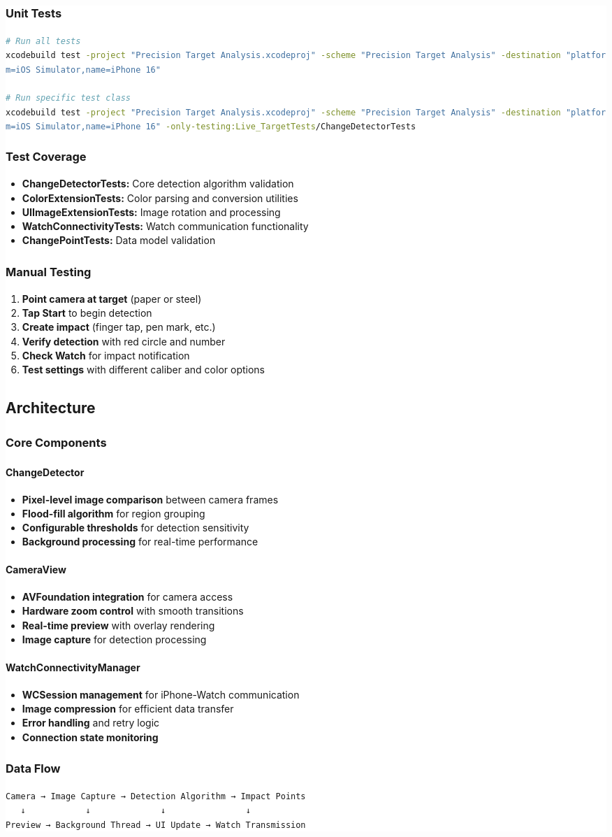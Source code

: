 ### Unit Tests
```bash
# Run all tests
xcodebuild test -project "Precision Target Analysis.xcodeproj" -scheme "Precision Target Analysis" -destination "platform=iOS Simulator,name=iPhone 16"

# Run specific test class
xcodebuild test -project "Precision Target Analysis.xcodeproj" -scheme "Precision Target Analysis" -destination "platform=iOS Simulator,name=iPhone 16" -only-testing:Live_TargetTests/ChangeDetectorTests
```

### Test Coverage
- **ChangeDetectorTests:** Core detection algorithm validation
- **ColorExtensionTests:** Color parsing and conversion utilities
- **UIImageExtensionTests:** Image rotation and processing
- **WatchConnectivityTests:** Watch communication functionality
- **ChangePointTests:** Data model validation

### Manual Testing
1. **Point camera at target** (paper or steel)
2. **Tap Start** to begin detection
3. **Create impact** (finger tap, pen mark, etc.)
4. **Verify detection** with red circle and number
5. **Check Watch** for impact notification
6. **Test settings** with different caliber and color options

## Architecture

### Core Components

#### ChangeDetector
- **Pixel-level image comparison** between camera frames
- **Flood-fill algorithm** for region grouping
- **Configurable thresholds** for detection sensitivity
- **Background processing** for real-time performance

#### CameraView
- **AVFoundation integration** for camera access
- **Hardware zoom control** with smooth transitions
- **Real-time preview** with overlay rendering
- **Image capture** for detection processing

#### WatchConnectivityManager
- **WCSession management** for iPhone-Watch communication
- **Image compression** for efficient data transfer
- **Error handling** and retry logic
- **Connection state monitoring**

### Data Flow
```
Camera → Image Capture → Detection Algorithm → Impact Points
   ↓            ↓              ↓                ↓
Preview → Background Thread → UI Update → Watch Transmission
```
